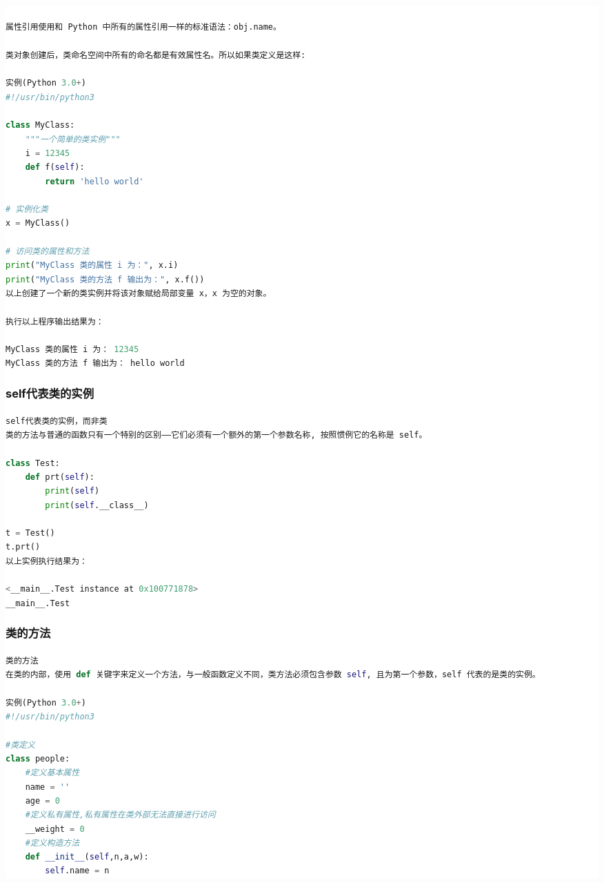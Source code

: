 ```python

属性引用使用和 Python 中所有的属性引用一样的标准语法：obj.name。

类对象创建后，类命名空间中所有的命名都是有效属性名。所以如果类定义是这样:

实例(Python 3.0+)
#!/usr/bin/python3
 
class MyClass:
    """一个简单的类实例"""
    i = 12345
    def f(self):
        return 'hello world'
 
# 实例化类
x = MyClass()
 
# 访问类的属性和方法
print("MyClass 类的属性 i 为：", x.i)
print("MyClass 类的方法 f 输出为：", x.f())
以上创建了一个新的类实例并将该对象赋给局部变量 x，x 为空的对象。

执行以上程序输出结果为：

MyClass 类的属性 i 为： 12345
MyClass 类的方法 f 输出为： hello world
```
### self代表类的实例
```python
self代表类的实例，而非类
类的方法与普通的函数只有一个特别的区别——它们必须有一个额外的第一个参数名称, 按照惯例它的名称是 self。

class Test:
    def prt(self):
        print(self)
        print(self.__class__)
 
t = Test()
t.prt()
以上实例执行结果为：

<__main__.Test instance at 0x100771878>
__main__.Test
```
### 类的方法
```python
类的方法
在类的内部，使用 def 关键字来定义一个方法，与一般函数定义不同，类方法必须包含参数 self, 且为第一个参数，self 代表的是类的实例。

实例(Python 3.0+)
#!/usr/bin/python3
 
#类定义
class people:
    #定义基本属性
    name = ''
    age = 0
    #定义私有属性,私有属性在类外部无法直接进行访问
    __weight = 0
    #定义构造方法
    def __init__(self,n,a,w):
        self.name = n
```